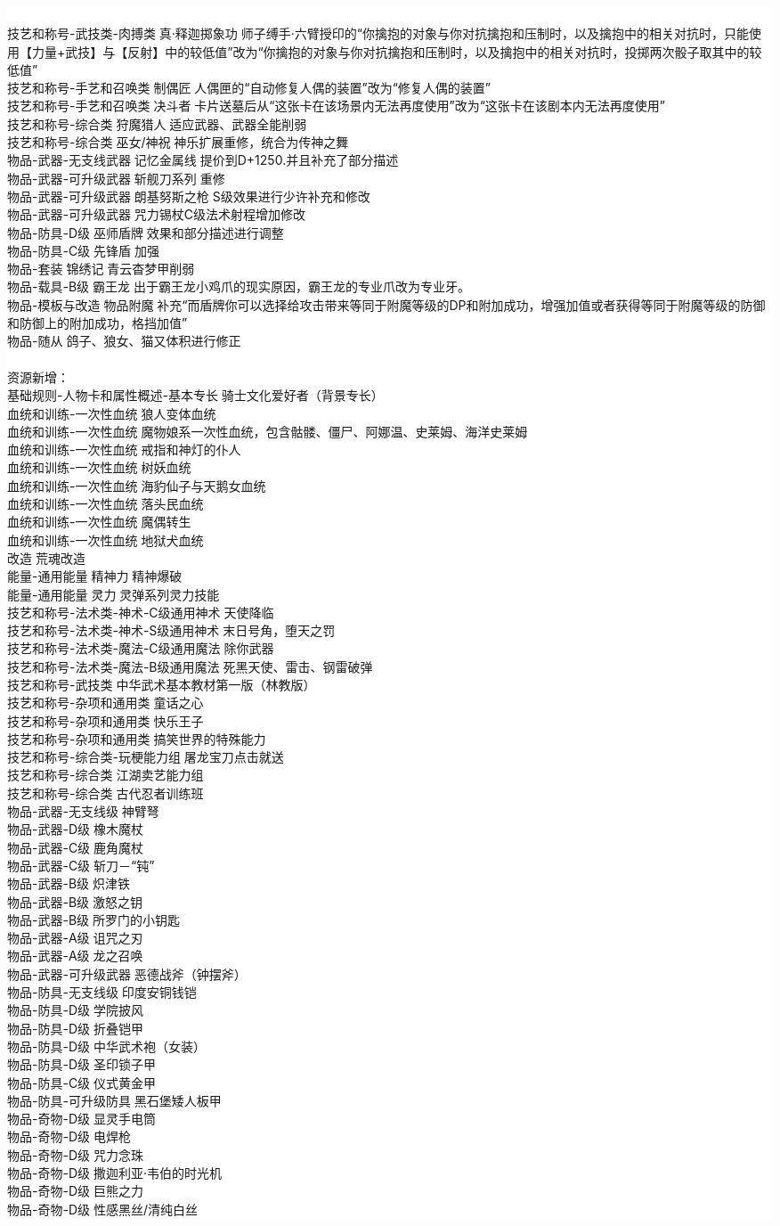 <br>技艺和称号-武技类-肉搏类 真·释迦掷象功 师子缚手·六臂授印的“你擒抱的对象与你对抗擒抱和压制时，以及擒抱中的相关对抗时，只能使用【力量+武技】与【反射】中的较低值”改为“你擒抱的对象与你对抗擒抱和压制时，以及擒抱中的相关对抗时，投掷两次骰子取其中的较低值”
<br>技艺和称号-手艺和召唤类 制偶匠 人偶匣的“自动修复人偶的装置”改为“修复人偶的装置”
<br>技艺和称号-手艺和召唤类 决斗者 卡片送墓后从“这张卡在该场景内无法再度使用”改为“这张卡在该剧本内无法再度使用”
<br>技艺和称号-综合类 狩魔猎人 适应武器、武器全能削弱
<br>技艺和称号-综合类 巫女/神祝 神乐扩展重修，统合为传神之舞
<br>物品-武器-无支线武器 记忆金属线 提价到D+1250.并且补充了部分描述
<br>物品-武器-可升级武器 斩舰刀系列 重修
<br>物品-武器-可升级武器 朗基努斯之枪 S级效果进行少许补充和修改
<br>物品-武器-可升级武器 咒力锡杖C级法术射程增加修改
<br>物品-防具-D级 巫师盾牌 效果和部分描述进行调整
<br>物品-防具-C级 先锋盾 加强
<br>物品-套装 锦绣记 青云杳梦甲削弱
<br>物品-载具-B级 霸王龙 出于霸王龙小鸡爪的现实原因，霸王龙的专业爪改为专业牙。
<br>物品-模板与改造 物品附魔 补充“而盾牌你可以选择给攻击带来等同于附魔等级的DP和附加成功，增强加值或者获得等同于附魔等级的防御和防御上的附加成功，格挡加值”
<br>物品-随从 鸽子、狼女、猫又体积进行修正
<br>
<br>资源新增： 
<br>基础规则-人物卡和属性概述-基本专长 骑士文化爱好者（背景专长）
<br>血统和训练-一次性血统 狼人变体血统
<br>血统和训练-一次性血统 魔物娘系一次性血统，包含骷髅、僵尸、阿娜温、史莱姆、海洋史莱姆
<br>血统和训练-一次性血统 戒指和神灯的仆人
<br>血统和训练-一次性血统 树妖血统
<br>血统和训练-一次性血统 海豹仙子与天鹅女血统
<br>血统和训练-一次性血统 落头民血统
<br>血统和训练-一次性血统 魔偶转生
<br>血统和训练-一次性血统 地狱犬血统 
<br>改造 荒魂改造
<br>能量-通用能量 精神力 精神爆破
<br>能量-通用能量 灵力 灵弹系列灵力技能
<br>技艺和称号-法术类-神术-C级通用神术 天使降临 
<br>技艺和称号-法术类-神术-S级通用神术 末日号角，堕天之罚
<br>技艺和称号-法术类-魔法-C级通用魔法 除你武器
<br>技艺和称号-法术类-魔法-B级通用魔法 死黑天使、雷击、钢雷破弹 
<br>技艺和称号-武技类 中华武术基本教材第一版（林教版）
<br>技艺和称号-杂项和通用类 童话之心
<br>技艺和称号-杂项和通用类 快乐王子
<br>技艺和称号-杂项和通用类 搞笑世界的特殊能力
<br>技艺和称号-综合类-玩梗能力组 屠龙宝刀点击就送
<br>技艺和称号-综合类 江湖卖艺能力组
<br>技艺和称号-综合类 古代忍者训练班
<br>物品-武器-无支线级 神臂弩
<br>物品-武器-D级 橡木魔杖
<br>物品-武器-C级 鹿角魔杖
<br>物品-武器-C级 斩刀－“钝”
<br>物品-武器-B级 炽津铁
<br>物品-武器-B级 激怒之钥
<br>物品-武器-B级 所罗门的小钥匙
<br>物品-武器-A级 诅咒之刃
<br>物品-武器-A级 龙之召唤
<br>物品-武器-可升级武器 恶德战斧（钟摆斧）
<br>物品-防具-无支线级 印度安铜钱铠
<br>物品-防具-D级 学院披风
<br>物品-防具-D级 折叠铠甲
<br>物品-防具-D级 中华武术袍（女装）
<br>物品-防具-D级 圣印锁子甲
<br>物品-防具-C级 仪式黄金甲
<br>物品-防具-可升级防具 黑石堡矮人板甲
<br>物品-奇物-D级 显灵手电筒
<br>物品-奇物-D级 电焊枪
<br>物品-奇物-D级 咒力念珠
<br>物品-奇物-D级 撒迦利亚·韦伯的时光机
<br>物品-奇物-D级 巨熊之力
<br>物品-奇物-D级 性感黑丝/清纯白丝